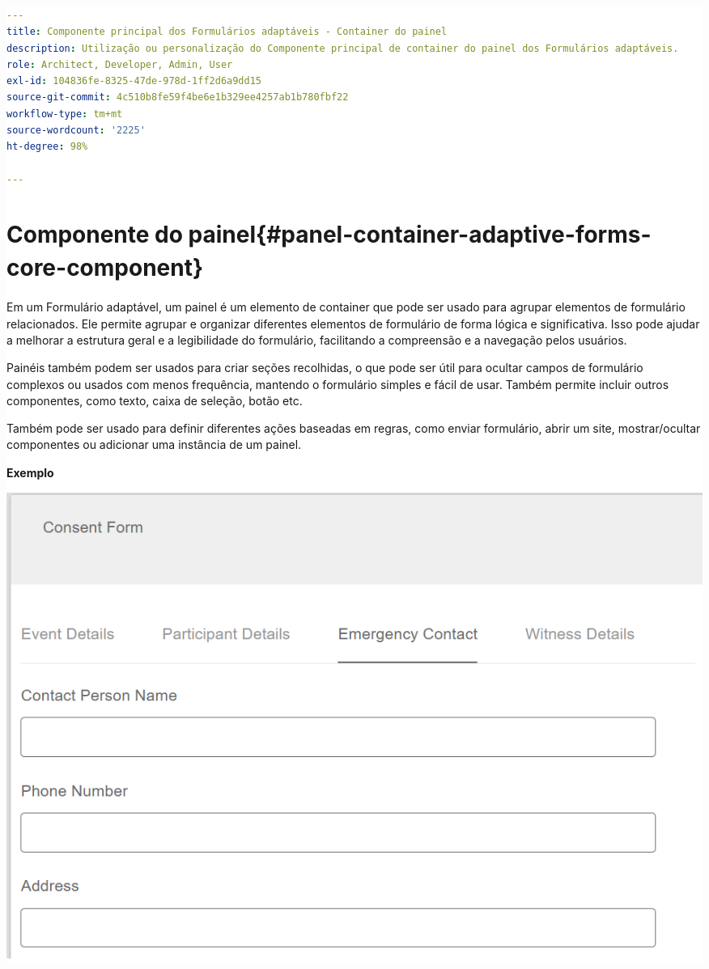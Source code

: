 ```yaml
---
title: Componente principal dos Formulários adaptáveis - Container do painel
description: Utilização ou personalização do Componente principal de container do painel dos Formulários adaptáveis.
role: Architect, Developer, Admin, User
exl-id: 104836fe-8325-47de-978d-1ff2d6a9dd15
source-git-commit: 4c510b8fe59f4be6e1b329ee4257ab1b780fbf22
workflow-type: tm+mt
source-wordcount: '2225'
ht-degree: 98%

---
```


# Componente do painel{#panel-container-adaptive-forms-core-component}

Em um Formulário adaptável, um painel é um elemento de container que pode ser usado para agrupar elementos de formulário relacionados. Ele permite agrupar e organizar diferentes elementos de formulário de forma lógica e significativa. Isso pode ajudar a melhorar a estrutura geral e a legibilidade do formulário, facilitando a compreensão e a navegação pelos usuários.

Painéis também podem ser usados para criar seções recolhidas, o que pode ser útil para ocultar campos de formulário complexos ou usados com menos frequência, mantendo o formulário simples e fácil de usar. Também permite incluir outros componentes, como texto, caixa de seleção, botão etc.

Também pode ser usado para definir diferentes ações baseadas em regras, como enviar formulário, abrir um site, mostrar/ocultar componentes ou adicionar uma instância de um painel.

**Exemplo**

![exemplo](/help/adaptive-forms/assets/panel-container.png)
